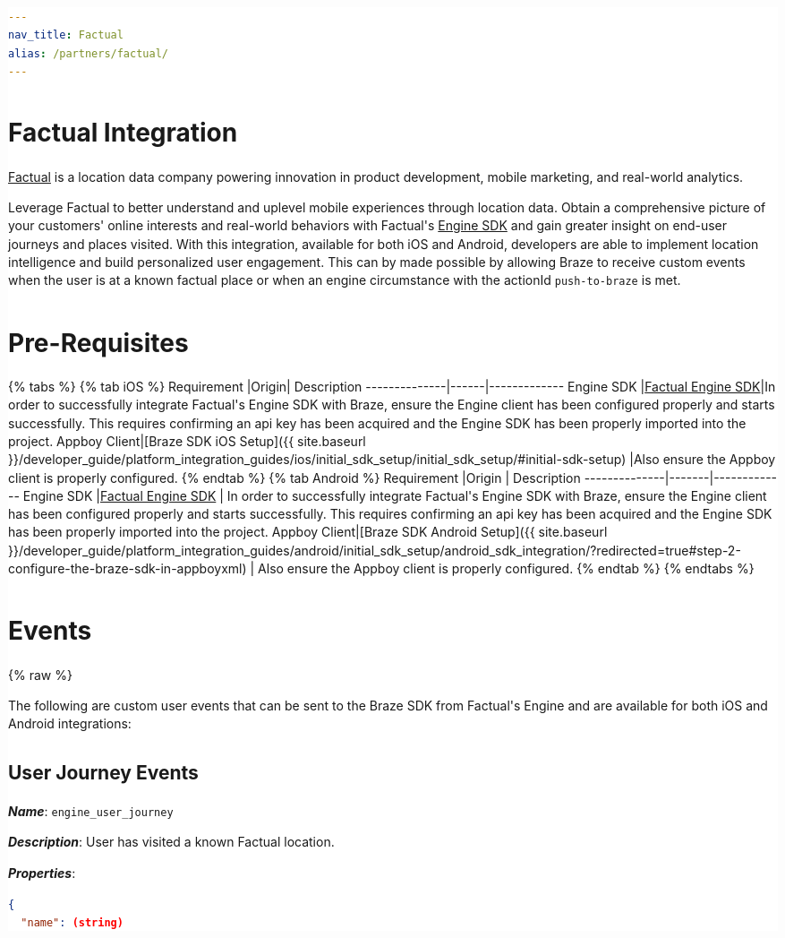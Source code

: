 ```yaml
---
nav_title: Factual
alias: /partners/factual/
---
```


# Factual Integration

[Factual](https://www.factual.com/) is a location data company powering innovation in product development, mobile marketing, and real-world analytics.

Leverage Factual to better understand and uplevel mobile experiences through location data. Obtain a comprehensive picture of your customers' online interests and real-world behaviors with Factual's [Engine SDK](https://www.factual.com/products/engine/) and gain greater insight on end-user journeys and places visited. With this integration, available for both iOS and Android, developers are able to implement location intelligence and build personalized user engagement. This can by made possible by allowing Braze to receive custom events when the user is at a known factual place or when an engine circumstance with the actionId ```push-to-braze``` is met.

# Pre-Requisites
{% tabs %}
{% tab iOS %}
Requirement   |Origin| Description
--------------|------|-------------
Engine SDK    |[Factual Engine SDK](http://developer.factual.com/engine/ios/)|In order to successfully integrate Factual's Engine SDK with Braze, ensure the Engine client has been configured properly and starts successfully. This requires confirming an api key has been acquired and the Engine SDK has been properly imported into the project.
Appboy Client|[Braze SDK iOS Setup]({{ site.baseurl }}/developer_guide/platform_integration_guides/ios/initial_sdk_setup/initial_sdk_setup/#initial-sdk-setup) |Also ensure the Appboy client is properly configured.
{% endtab %}
{% tab Android %}
Requirement   |Origin | Description
--------------|-------|-------------
Engine SDK    |[Factual Engine SDK](http://developer.factual.com/engine/android/) | In order to successfully integrate Factual's Engine SDK with Braze, ensure the Engine client has been configured properly and starts successfully. This requires confirming an api key has been acquired and the Engine SDK has been properly imported into the project.
Appboy Client|[Braze SDK Android Setup]({{ site.baseurl }}/developer_guide/platform_integration_guides/android/initial_sdk_setup/android_sdk_integration/?redirected=true#step-2-configure-the-braze-sdk-in-appboyxml) | Also ensure the Appboy client is properly configured.
{% endtab %}
{% endtabs %}

# Events
{% raw %}

The following are custom user events that can be sent to the Braze SDK from Factual's Engine and are available for both iOS and Android integrations:

## User Journey Events

***Name***: ```engine_user_journey```

***Description***: User has visited a known Factual location.

***Properties***:
```json
{
  "name": (string)
```